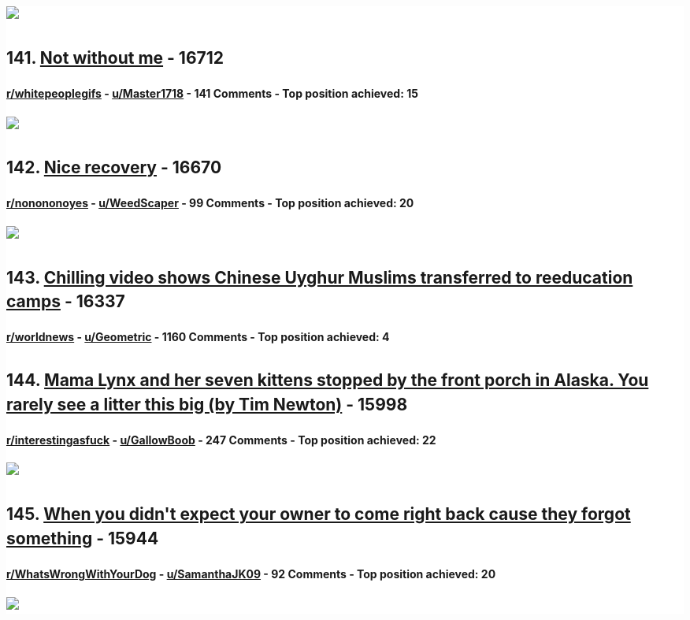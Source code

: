 <a href="https://i.redd.it/rkiwcrodl8o31.jpg"><img src="https://a.thumbs.redditmedia.com/q-VtDY_yGL1kcStncKaTQ9BuhZG0YHTi9ybX6vvSlp0.jpg"></img></a>

## 141. [Not without me](http://reddit.com/r/whitepeoplegifs/comments/d7puxs/not_without_me/) - 16712
#### [r/whitepeoplegifs](http://reddit.com/r/whitepeoplegifs) - [u/Master1718](http://reddit.com/u/Master1718) - 141 Comments - Top position achieved: 15

<a href="https://i.imgur.com/xm8DEth.gifv"><img src="https://a.thumbs.redditmedia.com/6q7G8g1tnqob1MUewHum_fx169692vGCX7P0Do1aoF0.jpg"></img></a>

## 142. [Nice recovery](http://reddit.com/r/nonononoyes/comments/d7k0ox/nice_recovery/) - 16670
#### [r/nonononoyes](http://reddit.com/r/nonononoyes) - [u/WeedScaper](http://reddit.com/u/WeedScaper) - 99 Comments - Top position achieved: 20

<a href="https://v.redd.it/n69d7lalv1o31"><img src="https://b.thumbs.redditmedia.com/ZD2_XfdzatywoX027wpbSdsMYX2QNiL_PK1H5KcWiyc.jpg"></img></a>

## 143. [Chilling video shows Chinese Uyghur Muslims transferred to reeducation camps](http://reddit.com/r/worldnews/comments/d7lbim/chilling_video_shows_chinese_uyghur_muslims/) - 16337
#### [r/worldnews](http://reddit.com/r/worldnews) - [u/Geometric](http://reddit.com/u/Geometric) - 1160 Comments - Top position achieved: 4

## 144. [Mama Lynx and her seven kittens stopped by the front porch in Alaska. You rarely see a litter this big (by Tim Newton)](http://reddit.com/r/interestingasfuck/comments/d7hx6p/mama_lynx_and_her_seven_kittens_stopped_by_the/) - 15998
#### [r/interestingasfuck](http://reddit.com/r/interestingasfuck) - [u/GallowBoob](http://reddit.com/u/GallowBoob) - 247 Comments - Top position achieved: 22

<a href="https://i.redd.it/raplfw2t21o31.jpg"><img src="https://a.thumbs.redditmedia.com/I2n9ClS7eQRzbIOa_Q2u2SP7yTvJIq_8KejFHudYTw4.jpg"></img></a>

## 145. [When you didn't expect your owner to come right back cause they forgot something](http://reddit.com/r/WhatsWrongWithYourDog/comments/d7ucjc/when_you_didnt_expect_your_owner_to_come_right/) - 15944
#### [r/WhatsWrongWithYourDog](http://reddit.com/r/WhatsWrongWithYourDog) - [u/SamanthaJK09](http://reddit.com/u/SamanthaJK09) - 92 Comments - Top position achieved: 20

<a href="https://i.redd.it/vxmdq30cu6o31.jpg"><img src="https://b.thumbs.redditmedia.com/-vrV7jDk6pgvZiWfa8ktUG_odbZ3OxHP4jBF3uUVRPU.jpg"></img></a>
